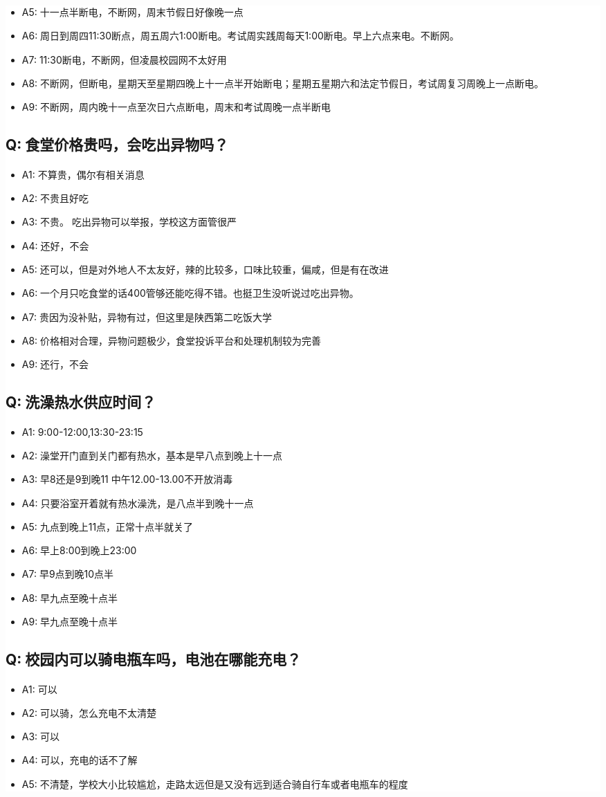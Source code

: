 - A5: 十一点半断电，不断网，周末节假日好像晚一点

- A6: 周日到周四11:30断点，周五周六1:00断电。考试周实践周每天1:00断电。早上六点来电。不断网。

- A7: 11:30断电，不断网，但凌晨校园网不太好用

- A8: 不断网，但断电，星期天至星期四晚上十一点半开始断电；星期五星期六和法定节假日，考试周复习周晚上一点断电。

- A9: 不断网，周内晚十一点至次日六点断电，周末和考试周晚一点半断电

## Q: 食堂价格贵吗，会吃出异物吗？

- A1: 不算贵，偶尔有相关消息

- A2: 不贵且好吃

- A3: 不贵。 吃出异物可以举报，学校这方面管很严

- A4: 还好，不会

- A5: 还可以，但是对外地人不太友好，辣的比较多，口味比较重，偏咸，但是有在改进

- A6: 一个月只吃食堂的话400管够还能吃得不错。也挺卫生没听说过吃出异物。

- A7: 贵因为没补贴，异物有过，但这里是陕西第二吃饭大学

- A8: 价格相对合理，异物问题极少，食堂投诉平台和处理机制较为完善

- A9: 还行，不会

## Q: 洗澡热水供应时间？

- A1: 9:00-12:00,13:30-23:15

- A2: 澡堂开门直到关门都有热水，基本是早八点到晚上十一点

- A3: 早8还是9到晚11 中午12.00-13.00不开放消毒

- A4: 只要浴室开着就有热水澡洗，是八点半到晚十一点

- A5: 九点到晚上11点，正常十点半就关了

- A6: 早上8:00到晚上23:00

- A7: 早9点到晚10点半

- A8: 早九点至晚十点半

- A9: 早九点至晚十点半

## Q: 校园内可以骑电瓶车吗，电池在哪能充电？

- A1: 可以

- A2: 可以骑，怎么充电不太清楚

- A3: 可以

- A4: 可以，充电的话不了解

- A5: 不清楚，学校大小比较尴尬，走路太远但是又没有远到适合骑自行车或者电瓶车的程度

